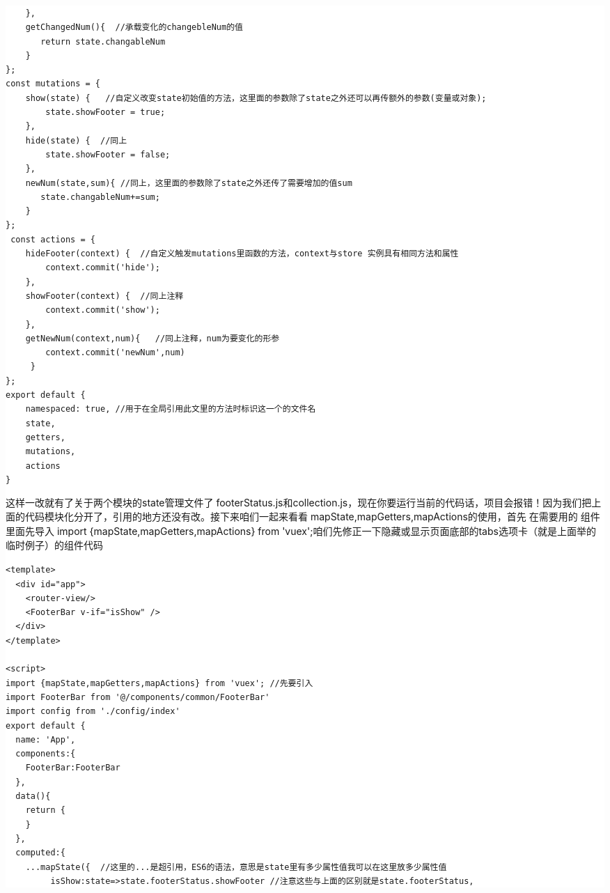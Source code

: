 ```
    },
    getChangedNum(){  //承载变化的changebleNum的值
       return state.changableNum
    }
};
const mutations = {
    show(state) {   //自定义改变state初始值的方法，这里面的参数除了state之外还可以再传额外的参数(变量或对象);
        state.showFooter = true;
    },
    hide(state) {  //同上
        state.showFooter = false;
    },
    newNum(state,sum){ //同上，这里面的参数除了state之外还传了需要增加的值sum
       state.changableNum+=sum;
    }
};
 const actions = {
    hideFooter(context) {  //自定义触发mutations里函数的方法，context与store 实例具有相同方法和属性
        context.commit('hide');
    },
    showFooter(context) {  //同上注释
        context.commit('show');
    },
    getNewNum(context,num){   //同上注释，num为要变化的形参
        context.commit('newNum',num)
     }
};
export default {
    namespaced: true, //用于在全局引用此文里的方法时标识这一个的文件名
    state,
    getters,
    mutations,
    actions
}
```

这样一改就有了关于两个模块的state管理文件了 footerStatus.js和collection.js，现在你要运行当前的代码话，项目会报错！因为我们把上面的代码模块化分开了，引用的地方还没有改。接下来咱们一起来看看 mapState,mapGetters,mapActions的使用，首先 在需要用的 组件里面先导入 import {mapState,mapGetters,mapActions} from 'vuex';咱们先修正一下隐藏或显示页面底部的tabs选项卡（就是上面举的临时例子）的组件代码

```
<template>
  <div id="app">
    <router-view/>
    <FooterBar v-if="isShow" />
  </div>
</template>
 
<script>
import {mapState,mapGetters,mapActions} from 'vuex'; //先要引入
import FooterBar from '@/components/common/FooterBar'
import config from './config/index'
export default {
  name: 'App',
  components:{
    FooterBar:FooterBar
  },
  data(){
    return {
    }
  },
  computed:{
    ...mapState({  //这里的...是超引用，ES6的语法，意思是state里有多少属性值我可以在这里放多少属性值
         isShow:state=>state.footerStatus.showFooter //注意这些与上面的区别就是state.footerStatus,
```